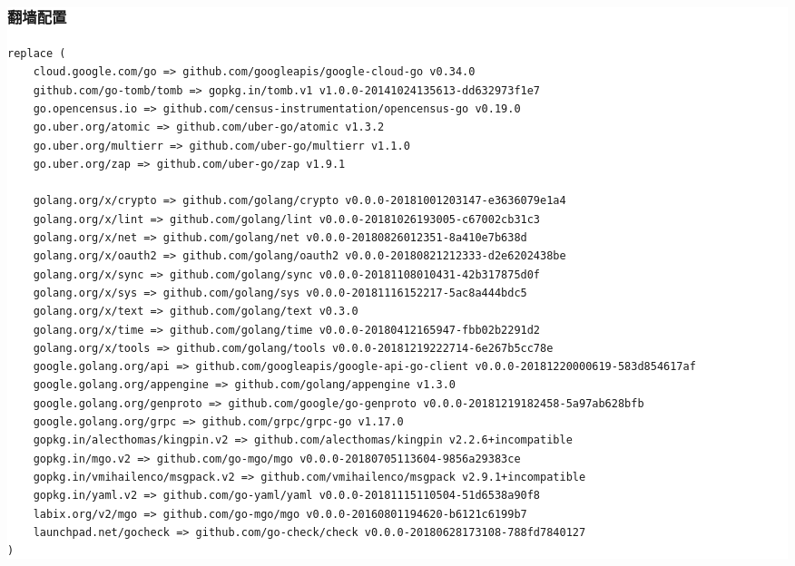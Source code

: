 ### 翻墙配置

~~~
replace (
	cloud.google.com/go => github.com/googleapis/google-cloud-go v0.34.0
	github.com/go-tomb/tomb => gopkg.in/tomb.v1 v1.0.0-20141024135613-dd632973f1e7
	go.opencensus.io => github.com/census-instrumentation/opencensus-go v0.19.0
	go.uber.org/atomic => github.com/uber-go/atomic v1.3.2
	go.uber.org/multierr => github.com/uber-go/multierr v1.1.0
	go.uber.org/zap => github.com/uber-go/zap v1.9.1

	golang.org/x/crypto => github.com/golang/crypto v0.0.0-20181001203147-e3636079e1a4
	golang.org/x/lint => github.com/golang/lint v0.0.0-20181026193005-c67002cb31c3
	golang.org/x/net => github.com/golang/net v0.0.0-20180826012351-8a410e7b638d
	golang.org/x/oauth2 => github.com/golang/oauth2 v0.0.0-20180821212333-d2e6202438be
	golang.org/x/sync => github.com/golang/sync v0.0.0-20181108010431-42b317875d0f
	golang.org/x/sys => github.com/golang/sys v0.0.0-20181116152217-5ac8a444bdc5
	golang.org/x/text => github.com/golang/text v0.3.0
	golang.org/x/time => github.com/golang/time v0.0.0-20180412165947-fbb02b2291d2
	golang.org/x/tools => github.com/golang/tools v0.0.0-20181219222714-6e267b5cc78e
	google.golang.org/api => github.com/googleapis/google-api-go-client v0.0.0-20181220000619-583d854617af
	google.golang.org/appengine => github.com/golang/appengine v1.3.0
	google.golang.org/genproto => github.com/google/go-genproto v0.0.0-20181219182458-5a97ab628bfb
	google.golang.org/grpc => github.com/grpc/grpc-go v1.17.0
	gopkg.in/alecthomas/kingpin.v2 => github.com/alecthomas/kingpin v2.2.6+incompatible
	gopkg.in/mgo.v2 => github.com/go-mgo/mgo v0.0.0-20180705113604-9856a29383ce
	gopkg.in/vmihailenco/msgpack.v2 => github.com/vmihailenco/msgpack v2.9.1+incompatible
	gopkg.in/yaml.v2 => github.com/go-yaml/yaml v0.0.0-20181115110504-51d6538a90f8
	labix.org/v2/mgo => github.com/go-mgo/mgo v0.0.0-20160801194620-b6121c6199b7
	launchpad.net/gocheck => github.com/go-check/check v0.0.0-20180628173108-788fd7840127
)
~~~
